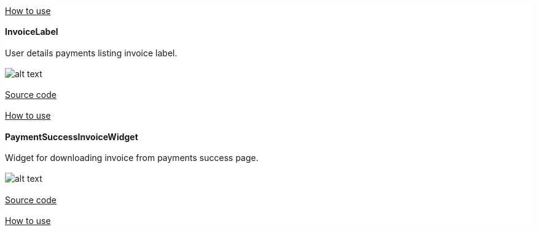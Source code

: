 [How to use](https://github.com/remp2020/crm-invoices-module/blob/a9b3730588507276109f1f61e80e60021e27fff2/src/InvoicesModule.php#L34)

**InvoiceLabel**

User details payments listing invoice label.

![alt text](docs/invoice_label.png "Download receipt button")

[Source code](https://github.com/remp2020/crm-invoices-module/blob/a9b3730588507276109f1f61e80e60021e27fff2/src/components/InvoiceLabel/InvoiceLabel.php#L1)

[How to use](https://github.com/remp2020/crm-invoices-module/blob/a9b3730588507276109f1f61e80e60021e27fff2/src/InvoicesModule.php#L55)


**PaymentSuccessInvoiceWidget**

Widget for downloading invoice from payments success page.

![alt text](docs/payment_success_invoice.png "Download receipt button")

[Source code](https://github.com/remp2020/crm-invoices-module/blob/a9b3730588507276109f1f61e80e60021e27fff2/src/components/PaymentSuccessInvoiceWidget/PaymentSuccessInvoiceWidget.php#L1)

[How to use](https://github.com/remp2020/crm-invoices-module/blob/a9b3730588507276109f1f61e80e60021e27fff2/src/InvoicesModule.php#L51)

[ScenariosModule]: https://github.com/remp2020/crm-scenarios-module/